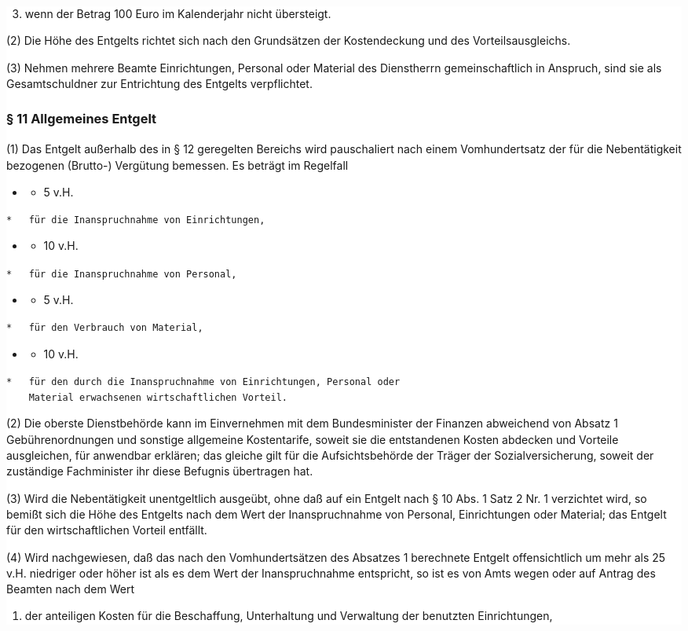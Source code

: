 3.  wenn der Betrag 100 Euro im Kalenderjahr nicht übersteigt.




(2) Die Höhe des Entgelts richtet sich nach den Grundsätzen der
Kostendeckung und des Vorteilsausgleichs.

(3) Nehmen mehrere Beamte Einrichtungen, Personal oder Material des
Dienstherrn gemeinschaftlich in Anspruch, sind sie als Gesamtschuldner
zur Entrichtung des Entgelts verpflichtet.


### § 11 Allgemeines Entgelt

(1) Das Entgelt außerhalb des in § 12 geregelten Bereichs wird
pauschaliert nach einem Vomhundertsatz der für die Nebentätigkeit
bezogenen (Brutto-) Vergütung bemessen. Es beträgt im Regelfall

*    *   5 v.H.

    *   für die Inanspruchnahme von Einrichtungen,


*    *   10 v.H.

    *   für die Inanspruchnahme von Personal,


*    *   5 v.H.

    *   für den Verbrauch von Material,


*    *   10 v.H.

    *   für den durch die Inanspruchnahme von Einrichtungen, Personal oder
        Material erwachsenen wirtschaftlichen Vorteil.




(2) Die oberste Dienstbehörde kann im Einvernehmen mit dem
Bundesminister der Finanzen abweichend von Absatz 1 Gebührenordnungen
und sonstige allgemeine Kostentarife, soweit sie die entstandenen
Kosten abdecken und Vorteile ausgleichen, für anwendbar erklären; das
gleiche gilt für die Aufsichtsbehörde der Träger der
Sozialversicherung, soweit der zuständige Fachminister ihr diese
Befugnis übertragen hat.

(3) Wird die Nebentätigkeit unentgeltlich ausgeübt, ohne daß auf ein
Entgelt nach § 10 Abs. 1 Satz 2 Nr. 1 verzichtet wird, so bemißt sich
die Höhe des Entgelts nach dem Wert der Inanspruchnahme von Personal,
Einrichtungen oder Material; das Entgelt für den wirtschaftlichen
Vorteil entfällt.

(4) Wird nachgewiesen, daß das nach den Vomhundertsätzen des Absatzes
1 berechnete Entgelt offensichtlich um mehr als 25 v.H. niedriger oder
höher ist als es dem Wert der Inanspruchnahme entspricht, so ist es
von Amts wegen oder auf Antrag des Beamten nach dem Wert

1.  der anteiligen Kosten für die Beschaffung, Unterhaltung und Verwaltung
    der benutzten Einrichtungen,
